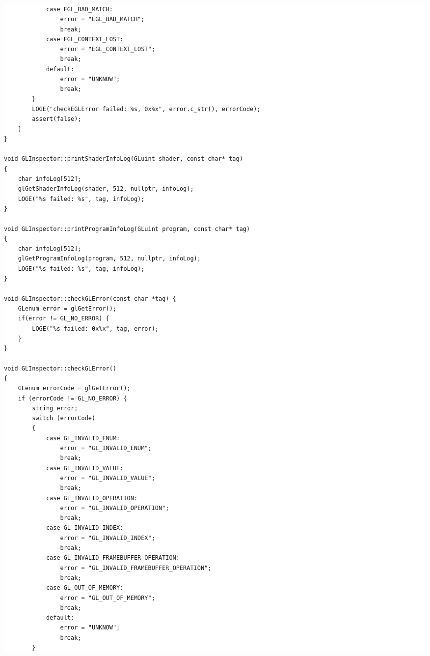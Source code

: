                 case EGL_BAD_MATCH:
                    error = "EGL_BAD_MATCH";
                    break;
                case EGL_CONTEXT_LOST:
                    error = "EGL_CONTEXT_LOST";
                    break;
                default:
                    error = "UNKNOW";
                    break;
            }
            LOGE("checkEGLError failed: %s, 0x%x", error.c_str(), errorCode);
            assert(false);
        }
    }
    
    void GLInspector::printShaderInfoLog(GLuint shader, const char* tag)
    {
        char infoLog[512];
        glGetShaderInfoLog(shader, 512, nullptr, infoLog);
        LOGE("%s failed: %s", tag, infoLog);
    }
    
    void GLInspector::printProgramInfoLog(GLuint program, const char* tag)
    {
        char infoLog[512];
        glGetProgramInfoLog(program, 512, nullptr, infoLog);
        LOGE("%s failed: %s", tag, infoLog);
    }
    
    void GLInspector::checkGLError(const char *tag) {
        GLenum error = glGetError();
        if(error != GL_NO_ERROR) {
            LOGE("%s failed: 0x%x", tag, error);
        }
    }
    
    void GLInspector::checkGLError()
    {
        GLenum errorCode = glGetError();
        if (errorCode != GL_NO_ERROR) {
            string error;
            switch (errorCode)
            {
                case GL_INVALID_ENUM:
                    error = "GL_INVALID_ENUM";
                    break;
                case GL_INVALID_VALUE:
                    error = "GL_INVALID_VALUE";
                    break;
                case GL_INVALID_OPERATION:
                    error = "GL_INVALID_OPERATION";
                    break;
                case GL_INVALID_INDEX:
                    error = "GL_INVALID_INDEX";
                    break;
                case GL_INVALID_FRAMEBUFFER_OPERATION:
                    error = "GL_INVALID_FRAMEBUFFER_OPERATION";
                    break;
                case GL_OUT_OF_MEMORY:
                    error = "GL_OUT_OF_MEMORY";
                    break;
                default:
                    error = "UNKNOW";
                    break;
            }